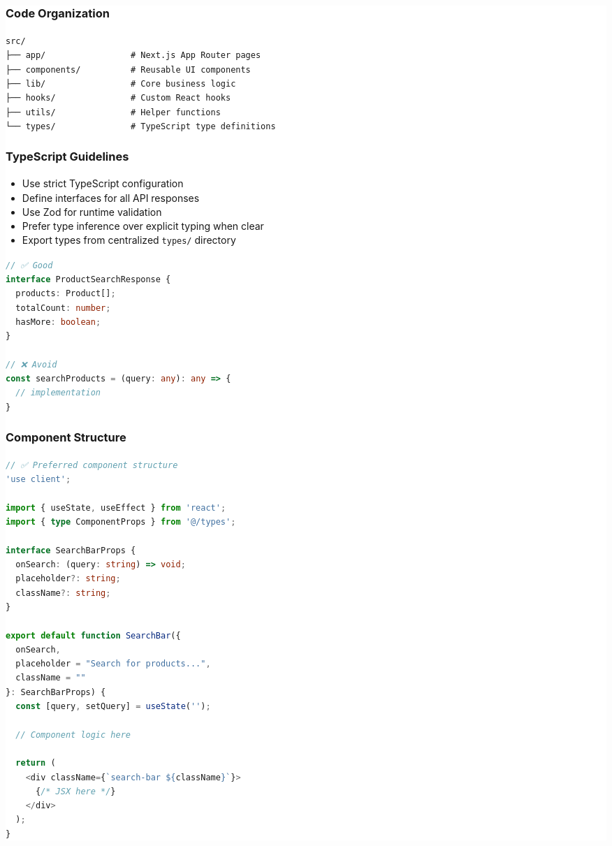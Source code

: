 ### Code Organization
```
src/
├── app/                 # Next.js App Router pages
├── components/          # Reusable UI components
├── lib/                 # Core business logic
├── hooks/               # Custom React hooks
├── utils/               # Helper functions
└── types/               # TypeScript type definitions
```

### TypeScript Guidelines
- Use strict TypeScript configuration
- Define interfaces for all API responses
- Use Zod for runtime validation
- Prefer type inference over explicit typing when clear
- Export types from centralized `types/` directory

```typescript
// ✅ Good
interface ProductSearchResponse {
  products: Product[];
  totalCount: number;
  hasMore: boolean;
}

// ❌ Avoid
const searchProducts = (query: any): any => {
  // implementation
}
```

### Component Structure
```typescript
// ✅ Preferred component structure
'use client';

import { useState, useEffect } from 'react';
import { type ComponentProps } from '@/types';

interface SearchBarProps {
  onSearch: (query: string) => void;
  placeholder?: string;
  className?: string;
}

export default function SearchBar({ 
  onSearch, 
  placeholder = "Search for products...",
  className = ""
}: SearchBarProps) {
  const [query, setQuery] = useState('');
  
  // Component logic here
  
  return (
    <div className={`search-bar ${className}`}>
      {/* JSX here */}
    </div>
  );
}
```
